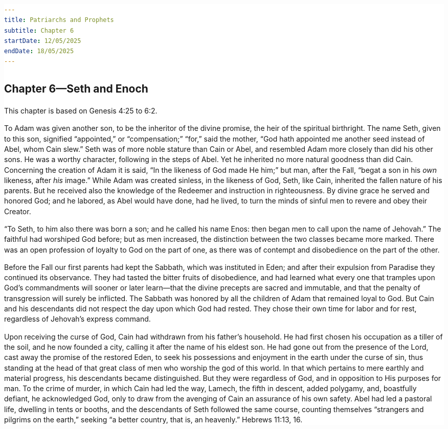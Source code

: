 ```yaml
---
title: Patriarchs and Prophets
subtitle: Chapter 6
startDate: 12/05/2025
endDate: 18/05/2025
---
```


## Chapter 6—Seth and Enoch

This chapter is based on Genesis 4:25 to 6:2.

To Adam was given another son, to be the inheritor of the divine promise, the heir of the spiritual birthright. The name Seth, given to this son, signified “appointed,” or “compensation;” “for,” said the mother, “God hath appointed me another seed instead of Abel, whom Cain slew.” Seth was of more noble stature than Cain or Abel, and resembled Adam more closely than did his other sons. He was a worthy character, following in the steps of Abel. Yet he inherited no more natural goodness than did Cain. Concerning the creation of Adam it is said, “In the likeness of God made He him;” but man, after the Fall, “begat a son in his _own_ likeness, after _his_ image.” While Adam was created sinless, in the likeness of God, Seth, like Cain, inherited the fallen nature of his parents. But he received also the knowledge of the Redeemer and instruction in righteousness. By divine grace he served and honored God; and he labored, as Abel would have done, had he lived, to turn the minds of sinful men to revere and obey their Creator.

“To Seth, to him also there was born a son; and he called his name Enos: then began men to call upon the name of Jehovah.” The faithful had worshiped God before; but as men increased, the distinction between the two classes became more marked. There was an open profession of loyalty to God on the part of one, as there was of contempt and disobedience on the part of the other.

Before the Fall our first parents had kept the Sabbath, which was instituted in Eden; and after their expulsion from Paradise they continued its observance. They had tasted the bitter fruits of disobedience, and had learned what every one that tramples upon God’s commandments will sooner or later learn—that the divine precepts are sacred and immutable, and that the penalty of transgression will surely be inflicted. The Sabbath was honored by all the children of Adam that remained loyal to God. But Cain and his descendants did not respect the day upon which God had rested. They chose their own time for labor and for rest, regardless of Jehovah’s express command.

Upon receiving the curse of God, Cain had withdrawn from his father’s household. He had first chosen his occupation as a tiller of the soil, and he now founded a city, calling it after the name of his eldest son. He had gone out from the presence of the Lord, cast away the promise of the restored Eden, to seek his possessions and enjoyment in the earth under the curse of sin, thus standing at the head of that great class of men who worship the god of this world. In that which pertains to mere earthly and material progress, his descendants became distinguished. But they were regardless of God, and in opposition to His purposes for man. To the crime of murder, in which Cain had led the way, Lamech, the fifth in descent, added polygamy, and, boastfully defiant, he acknowledged God, only to draw from the avenging of Cain an assurance of his own safety. Abel had led a pastoral life, dwelling in tents or booths, and the descendants of Seth followed the same course, counting themselves “strangers and pilgrims on the earth,” seeking “a better country, that is, an heavenly.” Hebrews 11:13, 16.
